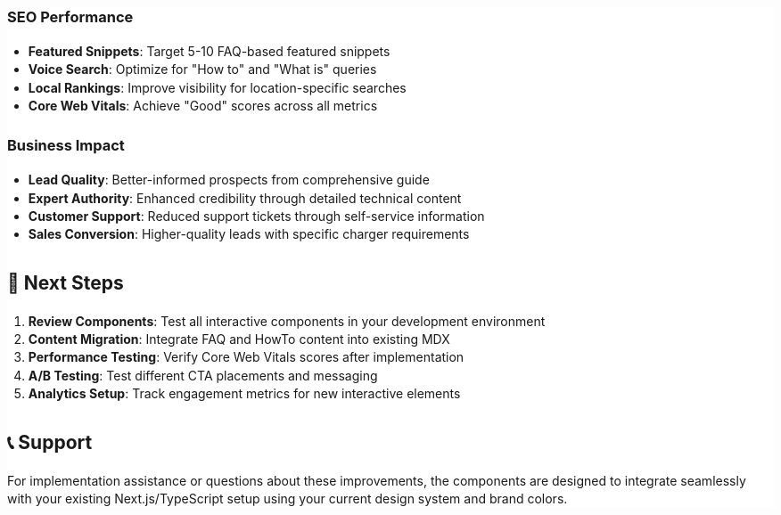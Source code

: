 ### **SEO Performance**
- **Featured Snippets**: Target 5-10 FAQ-based featured snippets
- **Voice Search**: Optimize for "How to" and "What is" queries
- **Local Rankings**: Improve visibility for location-specific searches
- **Core Web Vitals**: Achieve "Good" scores across all metrics

### **Business Impact**
- **Lead Quality**: Better-informed prospects from comprehensive guide
- **Expert Authority**: Enhanced credibility through detailed technical content
- **Customer Support**: Reduced support tickets through self-service information
- **Sales Conversion**: Higher-quality leads with specific charger requirements

## 🎯 **Next Steps**

1. **Review Components**: Test all interactive components in your development environment
2. **Content Migration**: Integrate FAQ and HowTo content into existing MDX
3. **Performance Testing**: Verify Core Web Vitals scores after implementation
4. **A/B Testing**: Test different CTA placements and messaging
5. **Analytics Setup**: Track engagement metrics for new interactive elements

## 📞 **Support**

For implementation assistance or questions about these improvements, the components are designed to integrate seamlessly with your existing Next.js/TypeScript setup using your current design system and brand colors.
